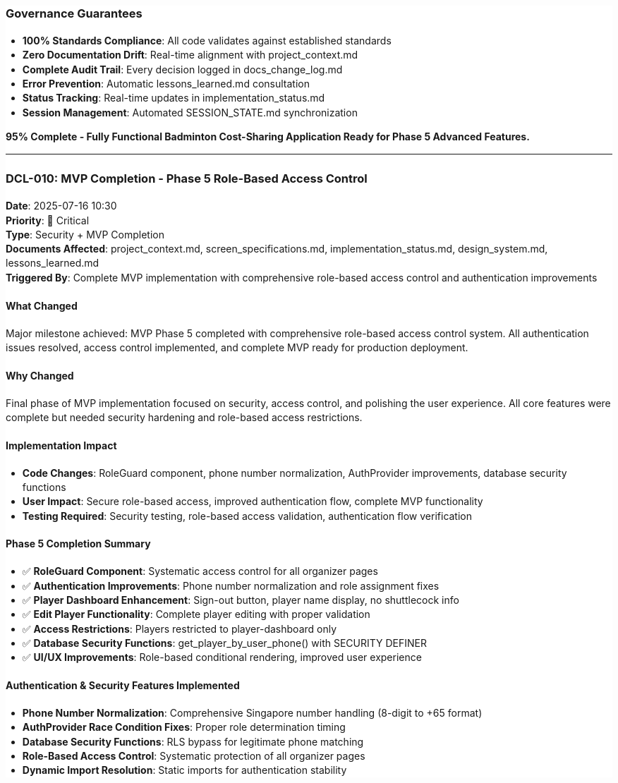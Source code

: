 ### Governance Guarantees
- **100% Standards Compliance**: All code validates against established standards
- **Zero Documentation Drift**: Real-time alignment with project_context.md
- **Complete Audit Trail**: Every decision logged in docs_change_log.md
- **Error Prevention**: Automatic lessons_learned.md consultation
- **Status Tracking**: Real-time updates in implementation_status.md
- **Session Management**: Automated SESSION_STATE.md synchronization

**95% Complete - Fully Functional Badminton Cost-Sharing Application Ready for Phase 5 Advanced Features.**

---

### DCL-010: MVP Completion - Phase 5 Role-Based Access Control
**Date**: 2025-07-16 10:30  
**Priority**: 🔴 Critical  
**Type**: Security + MVP Completion  
**Documents Affected**: project_context.md, screen_specifications.md, implementation_status.md, design_system.md, lessons_learned.md  
**Triggered By**: Complete MVP implementation with comprehensive role-based access control and authentication improvements  

#### What Changed
Major milestone achieved: MVP Phase 5 completed with comprehensive role-based access control system. All authentication issues resolved, access control implemented, and complete MVP ready for production deployment.

#### Why Changed
Final phase of MVP implementation focused on security, access control, and polishing the user experience. All core features were complete but needed security hardening and role-based access restrictions.

#### Implementation Impact
- **Code Changes**: RoleGuard component, phone number normalization, AuthProvider improvements, database security functions
- **User Impact**: Secure role-based access, improved authentication flow, complete MVP functionality
- **Testing Required**: Security testing, role-based access validation, authentication flow verification

#### Phase 5 Completion Summary
- ✅ **RoleGuard Component**: Systematic access control for all organizer pages
- ✅ **Authentication Improvements**: Phone number normalization and role assignment fixes
- ✅ **Player Dashboard Enhancement**: Sign-out button, player name display, no shuttlecock info
- ✅ **Edit Player Functionality**: Complete player editing with proper validation
- ✅ **Access Restrictions**: Players restricted to player-dashboard only
- ✅ **Database Security Functions**: get_player_by_user_phone() with SECURITY DEFINER
- ✅ **UI/UX Improvements**: Role-based conditional rendering, improved user experience

#### Authentication & Security Features Implemented
- **Phone Number Normalization**: Comprehensive Singapore number handling (8-digit to +65 format)
- **AuthProvider Race Condition Fixes**: Proper role determination timing
- **Database Security Functions**: RLS bypass for legitimate phone matching
- **Role-Based Access Control**: Systematic protection of all organizer pages
- **Dynamic Import Resolution**: Static imports for authentication stability
